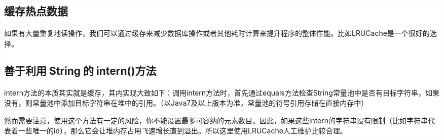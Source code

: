 ## 缓存热点数据

如果有大量重复地读操作，我们可以通过缓存来减少数据库操作或者其他耗时计算来提升程序的整体性能。比如LRUCache是一个很好的选择。

## 善于利用 String 的  intern()方法

intern方法的本质其实就是缓存，其内实现大致如下：调用intern方法时，首先通过equals方法检查String常量池中是否有目标字符串，如果没有，则常量池中添加目标字符串在堆中的引用。（以Java7及以上版本为准，常量池的符号引用存储在直接内存中）

然而需要注意，使用这个方法有一定的风险，你不能设置最多可容纳的元素数目。因此，如果这些intern的字符串没有限制（比如字符串代表着一些唯一的id），那么它会让堆内存占用飞速增长直到溢出。所以这里使用LRUCache人工维护比较合理。